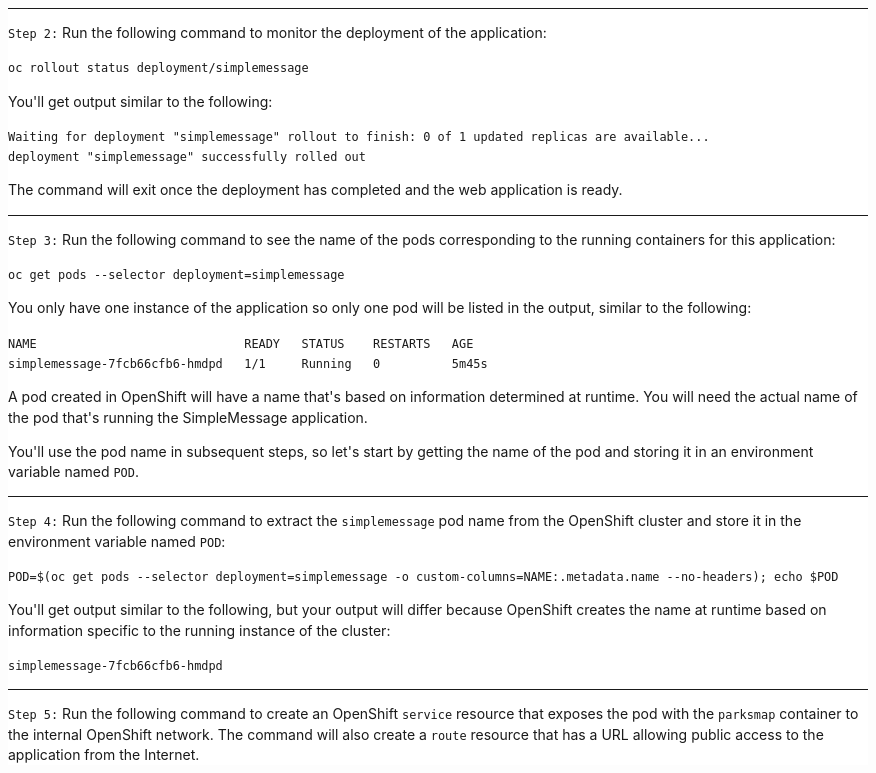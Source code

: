 ----

`Step 2:`  Run the following command to monitor the deployment of the application:

```
oc rollout status deployment/simplemessage
```
You'll get output similar to the following:

```
Waiting for deployment "simplemessage" rollout to finish: 0 of 1 updated replicas are available...
deployment "simplemessage" successfully rolled out
```

The command will exit once the deployment has completed and the web application is ready.

----

`Step 3:`  Run the following command to see the name of the pods corresponding to the running containers for this application:

```
oc get pods --selector deployment=simplemessage
```

You only have one instance of the application so only one pod will be listed in the output, similar to the following:

```
NAME                             READY   STATUS    RESTARTS   AGE
simplemessage-7fcb66cfb6-hmdpd   1/1     Running   0          5m45s
```

A pod created in OpenShift will have a name that's based on information determined at runtime. You will need the actual name of the pod that's running the SimpleMessage application.

You'll use the pod name in subsequent steps, so let's start by getting the name of the pod and storing it in an environment variable named `POD`.

----

`Step 4:`  Run the following command to extract the `simplemessage` pod name from the OpenShift cluster and store it in the environment variable named `POD`:

```
POD=$(oc get pods --selector deployment=simplemessage -o custom-columns=NAME:.metadata.name --no-headers); echo $POD
```
You'll get output similar to the following, but your output will differ because OpenShift creates the name at runtime based on information specific to the running instance of the cluster:

```
simplemessage-7fcb66cfb6-hmdpd
```

----

`Step 5:`  Run the following command to create an OpenShift `service` resource that exposes the pod with the `parksmap` container to the internal OpenShift network. The command will also create a `route` resource that has a URL allowing public access to the application from the Internet.
